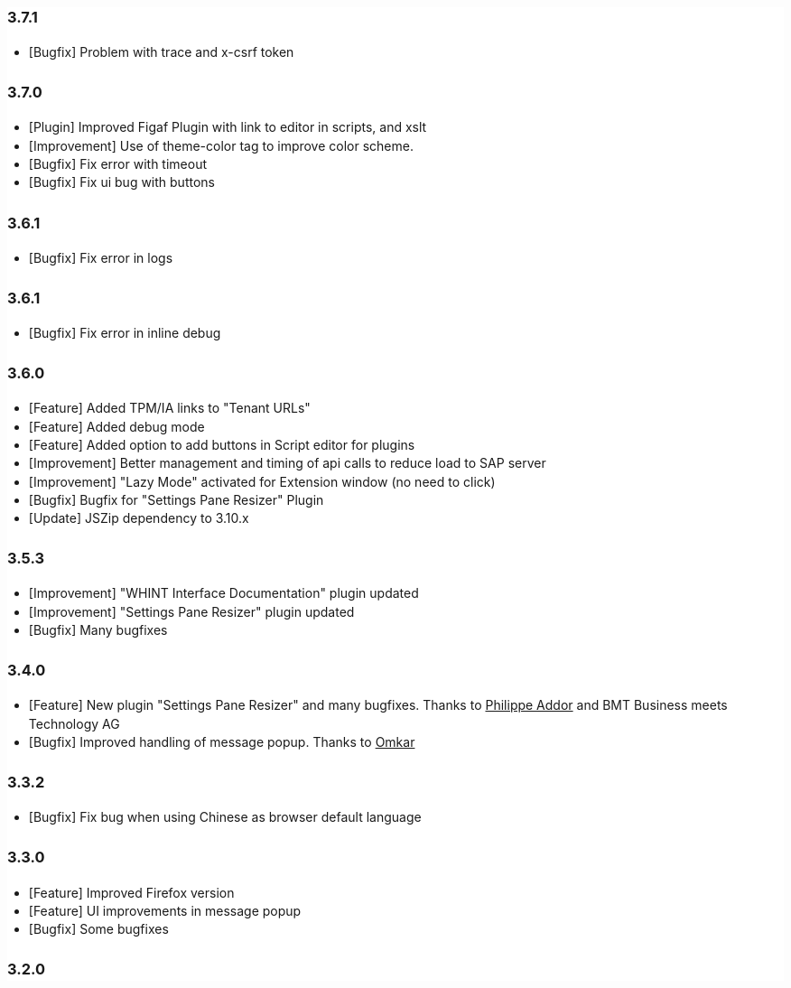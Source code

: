 ### 3.7.1

-   [Bugfix] Problem with trace and x-csrf token

### 3.7.0

-   [Plugin] Improved Figaf Plugin with link to editor in scripts, and xslt
-   [Improvement] Use of theme-color tag to improve color scheme.
-   [Bugfix] Fix error with timeout
-   [Bugfix] Fix ui bug with buttons

### 3.6.1

-   [Bugfix] Fix error in logs

### 3.6.1

-   [Bugfix] Fix error in inline debug

### 3.6.0

-   [Feature] Added TPM/IA links to "Tenant URLs"
-   [Feature] Added debug mode
-   [Feature] Added option to add buttons in Script editor for plugins
-   [Improvement] Better management and timing of api calls to reduce load to SAP server
-   [Improvement] "Lazy Mode" activated for Extension window (no need to click)
-   [Bugfix] Bugfix for "Settings Pane Resizer" Plugin
-   [Update] JSZip dependency to 3.10.x

### 3.5.3

-   [Improvement] "WHINT Interface Documentation" plugin updated
-   [Improvement] "Settings Pane Resizer" plugin updated
-   [Bugfix] Many bugfixes

### 3.4.0

-   [Feature] New plugin "Settings Pane Resizer" and many bugfixes. Thanks to [Philippe Addor](https://github.com/fippu82) and BMT Business meets Technology AG
-   [Bugfix] Improved handling of message popup. Thanks to [Omkar](https://github.com/incpi)

### 3.3.2

-   [Bugfix] Fix bug when using Chinese as browser default language

### 3.3.0

-   [Feature] Improved Firefox version
-   [Feature] UI improvements in message popup
-   [Bugfix] Some bugfixes

### 3.2.0
